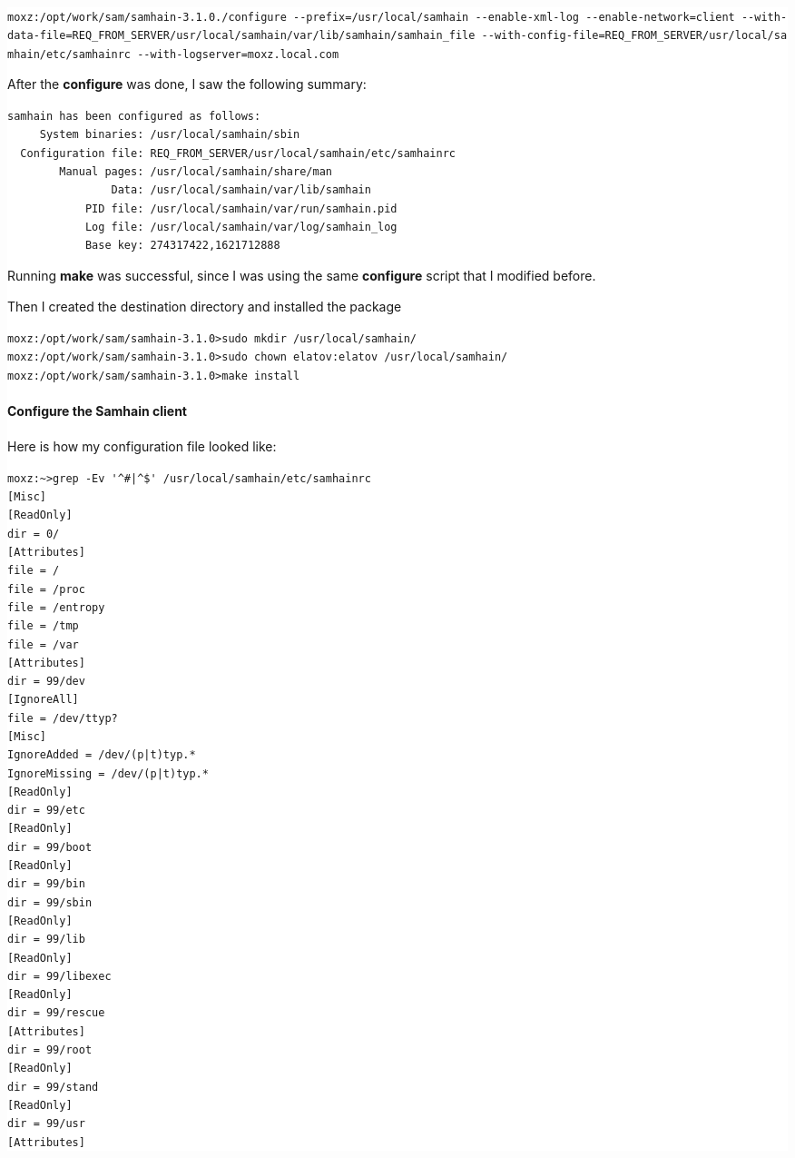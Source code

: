     moxz:/opt/work/sam/samhain-3.1.0./configure --prefix=/usr/local/samhain --enable-xml-log --enable-network=client --with-data-file=REQ_FROM_SERVER/usr/local/samhain/var/lib/samhain/samhain_file --with-config-file=REQ_FROM_SERVER/usr/local/samhain/etc/samhainrc --with-logserver=moxz.local.com
    

After the **configure** was done, I saw the following summary:

    samhain has been configured as follows:
         System binaries: /usr/local/samhain/sbin
      Configuration file: REQ_FROM_SERVER/usr/local/samhain/etc/samhainrc
            Manual pages: /usr/local/samhain/share/man
                    Data: /usr/local/samhain/var/lib/samhain
                PID file: /usr/local/samhain/var/run/samhain.pid
                Log file: /usr/local/samhain/var/log/samhain_log
                Base key: 274317422,1621712888
    

Running **make** was successful, since I was using the same **configure** script that I modified before.

Then I created the destination directory and installed the package

    moxz:/opt/work/sam/samhain-3.1.0>sudo mkdir /usr/local/samhain/
    moxz:/opt/work/sam/samhain-3.1.0>sudo chown elatov:elatov /usr/local/samhain/
    moxz:/opt/work/sam/samhain-3.1.0>make install
    

#### Configure the Samhain client

Here is how my configuration file looked like:

    moxz:~>grep -Ev '^#|^$' /usr/local/samhain/etc/samhainrc 
    [Misc]
    [ReadOnly]
    dir = 0/
    [Attributes]
    file = /
    file = /proc
    file = /entropy
    file = /tmp
    file = /var
    [Attributes]
    dir = 99/dev
    [IgnoreAll]
    file = /dev/ttyp?
    [Misc]
    IgnoreAdded = /dev/(p|t)typ.*
    IgnoreMissing = /dev/(p|t)typ.*
    [ReadOnly]
    dir = 99/etc
    [ReadOnly]
    dir = 99/boot
    [ReadOnly]
    dir = 99/bin
    dir = 99/sbin
    [ReadOnly]
    dir = 99/lib
    [ReadOnly]
    dir = 99/libexec
    [ReadOnly]
    dir = 99/rescue
    [Attributes]
    dir = 99/root
    [ReadOnly]
    dir = 99/stand
    [ReadOnly]
    dir = 99/usr
    [Attributes]
